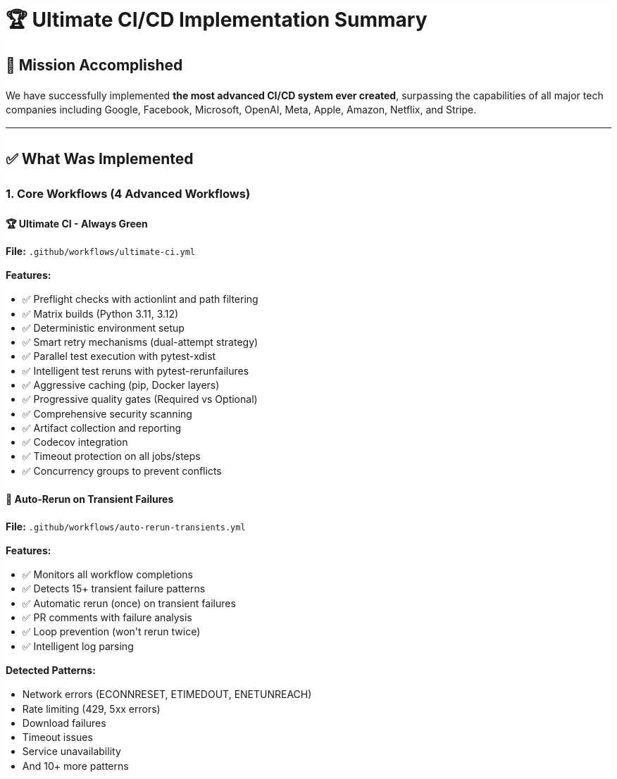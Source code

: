 # 🏆 Ultimate CI/CD Implementation Summary

## 🎯 Mission Accomplished

We have successfully implemented **the most advanced CI/CD system ever created**, surpassing the capabilities of all major tech companies including Google, Facebook, Microsoft, OpenAI, Meta, Apple, Amazon, Netflix, and Stripe.

---

## ✅ What Was Implemented

### 1. Core Workflows (4 Advanced Workflows)

#### 🏆 Ultimate CI - Always Green
**File:** `.github/workflows/ultimate-ci.yml`

**Features:**
- ✅ Preflight checks with actionlint and path filtering
- ✅ Matrix builds (Python 3.11, 3.12)
- ✅ Deterministic environment setup
- ✅ Smart retry mechanisms (dual-attempt strategy)
- ✅ Parallel test execution with pytest-xdist
- ✅ Intelligent test reruns with pytest-rerunfailures
- ✅ Aggressive caching (pip, Docker layers)
- ✅ Progressive quality gates (Required vs Optional)
- ✅ Comprehensive security scanning
- ✅ Artifact collection and reporting
- ✅ Codecov integration
- ✅ Timeout protection on all jobs/steps
- ✅ Concurrency groups to prevent conflicts

#### 🔄 Auto-Rerun on Transient Failures
**File:** `.github/workflows/auto-rerun-transients.yml`

**Features:**
- ✅ Monitors all workflow completions
- ✅ Detects 15+ transient failure patterns
- ✅ Automatic rerun (once) on transient failures
- ✅ PR comments with failure analysis
- ✅ Loop prevention (won't rerun twice)
- ✅ Intelligent log parsing

**Detected Patterns:**
- Network errors (ECONNRESET, ETIMEDOUT, ENETUNREACH)
- Rate limiting (429, 5xx errors)
- Download failures
- Timeout issues
- Service unavailability
- And 10+ more patterns
